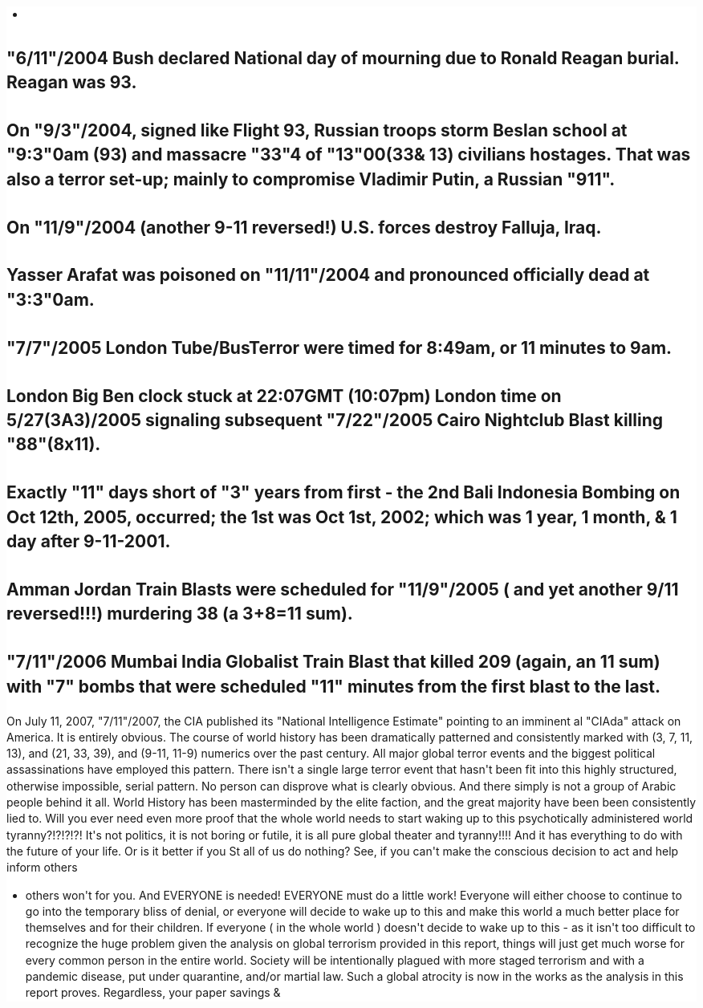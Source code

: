 -
"6/11"/2004 Bush declared National day of mourning due to
Ronald Reagan burial. Reagan was 93.
-
On "9/3"/2004, signed like Flight 93,
Russian troops storm Beslan school at "9:3"0am (93) and massacre "33"4 of
"13"00(33& 13) civilians hostages. That was also a terror set-up; mainly to
compromise Vladimir Putin, a Russian "911".
-
On "11/9"/2004 (another 9-11
reversed!) U.S. forces destroy Falluja, Iraq.
-
Yasser Arafat was poisoned on
"11/11"/2004 and pronounced officially dead at "3:3"0am.
-
"7/7"/2005 London
Tube/BusTerror were timed for 8:49am, or 11 minutes to 9am.
-
London Big Ben
clock stuck at 22:07GMT (10:07pm) London time on 5/27(3A3)/2005 signaling
subsequent "7/22"/2005 Cairo Nightclub Blast killing "88"(8x11).
-
Exactly
"11" days short of "3" years from first - the 2nd Bali Indonesia Bombing on
Oct 12th, 2005, occurred; the 1st was Oct 1st, 2002; which was 1 year, 1
month, & 1 day after 9-11-2001.
-
Amman Jordan Train Blasts were scheduled for
"11/9"/2005 ( and yet another 9/11 reversed!!!) murdering 38 (a 3+8=11 sum).
-
"7/11"/2006 Mumbai India Globalist Train Blast that killed 209 (again, an 11
sum) with "7" bombs that were scheduled "11" minutes from the first blast to
the last.
-
On July 11, 2007, "7/11"/2007, the CIA published its "National
Intelligence Estimate" pointing to an imminent al "CIAda" attack on America.
It is entirely obvious.
The course of world history has been dramatically
patterned and consistently marked with (3, 7, 11, 13), and (21, 33, 39), and
(9-11, 11-9) numerics over the past century. All major global terror events
and the biggest political assassinations have employed this pattern. There
isn't a single large terror event that hasn't been fit into this highly
structured, otherwise impossible, serial pattern. No person can disprove
what is clearly obvious. And there simply is not a group of Arabic people
behind it all. World History has been masterminded by the elite faction, and
the great majority have been been consistently lied to.
Will you ever need even more proof that the whole world needs to start
waking up to this psychotically administered world tyranny?!?!?!?! It's
not politics, it is not boring or futile, it is all pure global theater and
tyranny!!!! And it has everything to do with the future of your life.
Or is it better if you St all of us do nothing?
See, if you can't make the conscious decision to act and help inform others
- others won't for you. And EVERYONE is needed! EVERYONE must do a little
work! Everyone will either choose to continue to go into the temporary bliss
of denial, or everyone will decide to wake up to this and make this world a
much better place for themselves and for their children.
If everyone ( in the whole world ) doesn't decide to wake up to this - as it
isn't too difficult to recognize the huge problem given the analysis on
global terrorism provided in this report, things will just get much worse
for every common person in the entire world. Society will be intentionally
plagued with more staged terrorism and with a pandemic disease, put under
quarantine, and/or martial law.
Such a global atrocity is now in the works
as the analysis in this report proves. Regardless, your paper savings &